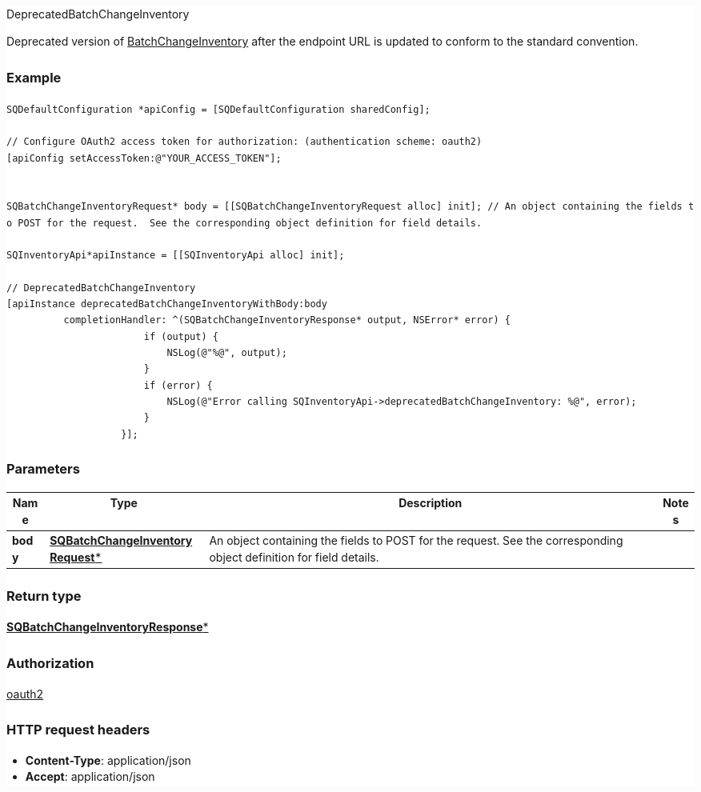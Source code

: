 DeprecatedBatchChangeInventory

Deprecated version of [BatchChangeInventory](https://developer.squareup.com/reference/square_2023-10-18/inventory-api/batch-change-inventory) after the endpoint URL is updated to conform to the standard convention.

### Example 
```objc
SQDefaultConfiguration *apiConfig = [SQDefaultConfiguration sharedConfig];

// Configure OAuth2 access token for authorization: (authentication scheme: oauth2)
[apiConfig setAccessToken:@"YOUR_ACCESS_TOKEN"];


SQBatchChangeInventoryRequest* body = [[SQBatchChangeInventoryRequest alloc] init]; // An object containing the fields to POST for the request.  See the corresponding object definition for field details.

SQInventoryApi*apiInstance = [[SQInventoryApi alloc] init];

// DeprecatedBatchChangeInventory
[apiInstance deprecatedBatchChangeInventoryWithBody:body
          completionHandler: ^(SQBatchChangeInventoryResponse* output, NSError* error) {
                        if (output) {
                            NSLog(@"%@", output);
                        }
                        if (error) {
                            NSLog(@"Error calling SQInventoryApi->deprecatedBatchChangeInventory: %@", error);
                        }
                    }];
```

### Parameters

Name | Type | Description  | Notes
------------- | ------------- | ------------- | -------------
 **body** | [**SQBatchChangeInventoryRequest***](SQBatchChangeInventoryRequest.md)| An object containing the fields to POST for the request.  See the corresponding object definition for field details. | 

### Return type

[**SQBatchChangeInventoryResponse***](SQBatchChangeInventoryResponse.md)

### Authorization

[oauth2](../README.md#oauth2)

### HTTP request headers

 - **Content-Type**: application/json
 - **Accept**: application/json
